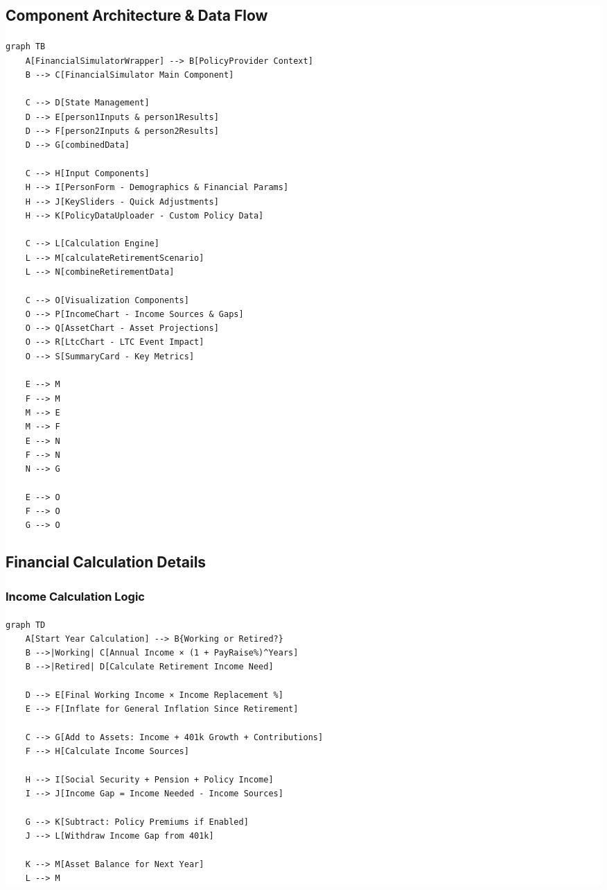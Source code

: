 ## Component Architecture & Data Flow

```mermaid
graph TB
    A[FinancialSimulatorWrapper] --> B[PolicyProvider Context]
    B --> C[FinancialSimulator Main Component]
    
    C --> D[State Management]
    D --> E[person1Inputs & person1Results]
    D --> F[person2Inputs & person2Results]
    D --> G[combinedData]
    
    C --> H[Input Components]
    H --> I[PersonForm - Demographics & Financial Params]
    H --> J[KeySliders - Quick Adjustments]
    H --> K[PolicyDataUploader - Custom Policy Data]
    
    C --> L[Calculation Engine]
    L --> M[calculateRetirementScenario]
    L --> N[combineRetirementData]
    
    C --> O[Visualization Components]
    O --> P[IncomeChart - Income Sources & Gaps]
    O --> Q[AssetChart - Asset Projections]
    O --> R[LtcChart - LTC Event Impact]
    O --> S[SummaryCard - Key Metrics]
    
    E --> M
    F --> M
    M --> E
    M --> F
    E --> N
    F --> N
    N --> G
    
    E --> O
    F --> O
    G --> O
```

## Financial Calculation Details

### Income Calculation Logic
```mermaid
graph TD
    A[Start Year Calculation] --> B{Working or Retired?}
    B -->|Working| C[Annual Income × (1 + PayRaise%)^Years]
    B -->|Retired| D[Calculate Retirement Income Need]
    
    D --> E[Final Working Income × Income Replacement %]
    E --> F[Inflate for General Inflation Since Retirement]
    
    C --> G[Add to Assets: Income + 401k Growth + Contributions]
    F --> H[Calculate Income Sources]
    
    H --> I[Social Security + Pension + Policy Income]
    I --> J[Income Gap = Income Needed - Income Sources]
    
    G --> K[Subtract: Policy Premiums if Enabled]
    J --> L[Withdraw Income Gap from 401k]
    
    K --> M[Asset Balance for Next Year]
    L --> M
```